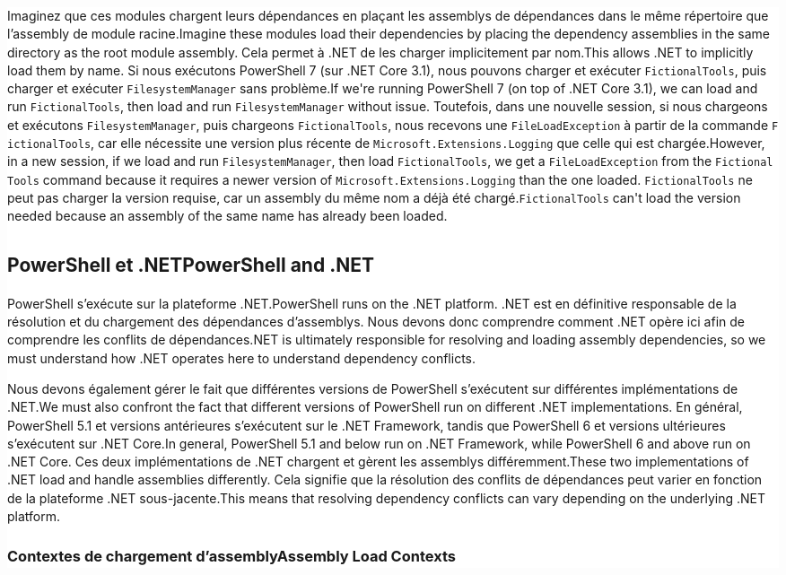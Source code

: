 <span data-ttu-id="f713d-136">Imaginez que ces modules chargent leurs dépendances en plaçant les assemblys de dépendances dans le même répertoire que l’assembly de module racine.</span><span class="sxs-lookup"><span data-stu-id="f713d-136">Imagine these modules load their dependencies by placing the dependency assemblies in the same directory as the root module assembly.</span></span> <span data-ttu-id="f713d-137">Cela permet à .NET de les charger implicitement par nom.</span><span class="sxs-lookup"><span data-stu-id="f713d-137">This allows .NET to implicitly load them by name.</span></span> <span data-ttu-id="f713d-138">Si nous exécutons PowerShell 7 (sur .NET Core 3.1), nous pouvons charger et exécuter `FictionalTools`, puis charger et exécuter `FilesystemManager` sans problème.</span><span class="sxs-lookup"><span data-stu-id="f713d-138">If we're running PowerShell 7 (on top of .NET Core 3.1), we can load and run `FictionalTools`, then load and run `FilesystemManager` without issue.</span></span> <span data-ttu-id="f713d-139">Toutefois, dans une nouvelle session, si nous chargeons et exécutons `FilesystemManager`, puis chargeons `FictionalTools`, nous recevons une `FileLoadException` à partir de la commande `FictionalTools`, car elle nécessite une version plus récente de `Microsoft.Extensions.Logging` que celle qui est chargée.</span><span class="sxs-lookup"><span data-stu-id="f713d-139">However, in a new session, if we load and run `FilesystemManager`, then load `FictionalTools`, we get a `FileLoadException` from the `FictionalTools` command because it requires a newer version of `Microsoft.Extensions.Logging` than the one loaded.</span></span>
<span data-ttu-id="f713d-140">`FictionalTools` ne peut pas charger la version requise, car un assembly du même nom a déjà été chargé.</span><span class="sxs-lookup"><span data-stu-id="f713d-140">`FictionalTools` can't load the version needed because an assembly of the same name has already been loaded.</span></span>

## <a name="powershell-and-net"></a><span data-ttu-id="f713d-141">PowerShell et .NET</span><span class="sxs-lookup"><span data-stu-id="f713d-141">PowerShell and .NET</span></span>

<span data-ttu-id="f713d-142">PowerShell s’exécute sur la plateforme .NET.</span><span class="sxs-lookup"><span data-stu-id="f713d-142">PowerShell runs on the .NET platform.</span></span> <span data-ttu-id="f713d-143">.NET est en définitive responsable de la résolution et du chargement des dépendances d’assemblys. Nous devons donc comprendre comment .NET opère ici afin de comprendre les conflits de dépendances.</span><span class="sxs-lookup"><span data-stu-id="f713d-143">NET is ultimately responsible for resolving and loading assembly dependencies, so we must understand how .NET operates here to understand dependency conflicts.</span></span>

<span data-ttu-id="f713d-144">Nous devons également gérer le fait que différentes versions de PowerShell s’exécutent sur différentes implémentations de .NET.</span><span class="sxs-lookup"><span data-stu-id="f713d-144">We must also confront the fact that different versions of PowerShell run on different .NET implementations.</span></span> <span data-ttu-id="f713d-145">En général, PowerShell 5.1 et versions antérieures s’exécutent sur le .NET Framework, tandis que PowerShell 6 et versions ultérieures s’exécutent sur .NET Core.</span><span class="sxs-lookup"><span data-stu-id="f713d-145">In general, PowerShell 5.1 and below run on .NET Framework, while PowerShell 6 and above run on .NET Core.</span></span> <span data-ttu-id="f713d-146">Ces deux implémentations de .NET chargent et gèrent les assemblys différemment.</span><span class="sxs-lookup"><span data-stu-id="f713d-146">These two implementations of .NET load and handle assemblies differently.</span></span>
<span data-ttu-id="f713d-147">Cela signifie que la résolution des conflits de dépendances peut varier en fonction de la plateforme .NET sous-jacente.</span><span class="sxs-lookup"><span data-stu-id="f713d-147">This means that resolving dependency conflicts can vary depending on the underlying .NET platform.</span></span>

### <a name="assembly-load-contexts"></a><span data-ttu-id="f713d-148">Contextes de chargement d’assembly</span><span class="sxs-lookup"><span data-stu-id="f713d-148">Assembly Load Contexts</span></span>

